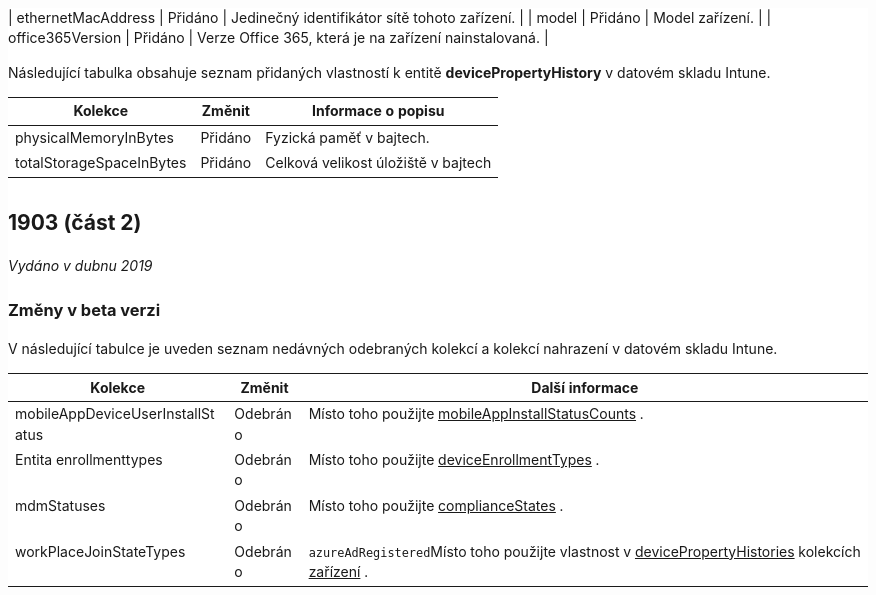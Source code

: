 |    ethernetMacAddress    |    Přidáno    |    Jedinečný identifikátor sítě tohoto zařízení.                                                                                                                                                                                                                                                                     |
|    model    |    Přidáno    |    Model zařízení.                                                                                                                                                                                                                                                                     |
|    office365Version    |    Přidáno    |    Verze Office 365, která je na zařízení nainstalovaná.                                                                                                                                                                                                                                                                     |

Následující tabulka obsahuje seznam přidaných vlastností k entitě **devicePropertyHistory** v datovém skladu Intune.

|    Kolekce                          |    Změnit     |    Informace o popisu                                                                                                                                                                                                                                                                                                                                                                 |
|----------------------------------------|---------------|-------------------------------------------------------------------------------------------------------------------------------------------------------------------------------------------------------------------------------------------------------------------------------------------------------------------------------------------------------------------------------------------|
|    physicalMemoryInBytes    |    Přidáno    |    Fyzická paměť v bajtech.                                                                                                                                                                                                                                                                     |
|    totalStorageSpaceInBytes     |    Přidáno    |    Celková velikost úložiště v bajtech                                                                                                                                                                                                                                                                     |

## <a name="1903-part-2"></a>1903 (část 2)
_Vydáno v dubnu 2019_

### <a name="beta-changes"></a>Změny v beta verzi

V následující tabulce je uveden seznam nedávných odebraných kolekcí a kolekcí nahrazení v datovém skladu Intune.

|    Kolekce                          |    Změnit     |    Další informace                                                                                                                                                                                                                                                                                                                                                                 |
|----------------------------------------|---------------|-------------------------------------------------------------------------------------------------------------------------------------------------------------------------------------------------------------------------------------------------------------------------------------------------------------------------------------------------------------------------------------------|
|    mobileAppDeviceUserInstallStatus    |    Odebráno    |    Místo toho použijte   [mobileAppInstallStatusCounts](intune-data-warehouse-collections.md#mobileappinstallstatuscounts)   .                                                                                                                                                                                                                                                                     |
|    Entita enrollmenttypes                     |    Odebráno    |    Místo toho použijte   [deviceEnrollmentTypes](intune-data-warehouse-collections.md#deviceenrollmenttypes)   .                                                                                                                                                                                                                                                                                      |
|    mdmStatuses                         |    Odebráno    |    Místo toho použijte [complianceStates](intune-data-warehouse-collections.md#compliancestates)   .                                                                                                                                                                                                                                                                                               |
|    workPlaceJoinStateTypes             |    Odebráno    |    `azureAdRegistered`Místo toho použijte vlastnost v [devicePropertyHistories](intune-data-warehouse-collections.md#devicepropertyhistories) kolekcích [zařízení](intune-data-warehouse-collections.md#devices) .                                                                                                                                                                                                             |